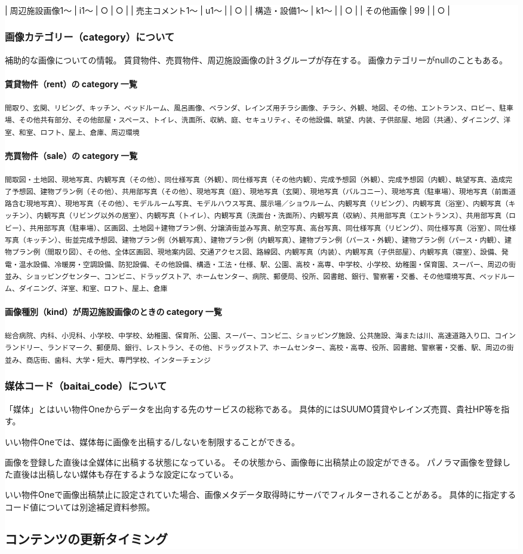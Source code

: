 | 周辺施設画像1～ | i1〜 | ○ | ○ |
| 売主コメント1～ | u1〜 | | ○ |
| 構造・設備1～ | k1〜 | | ○ |
| その他画像 | 99 | | ○ |

### 画像カテゴリー（category）について

補助的な画像についての情報。
賃貸物件、売買物件、周辺施設画像の計３グループが存在する。
画像カテゴリーがnullのこともある。

#### 賃貸物件（rent）の category 一覧

```text
間取り、玄関、リビング、キッチン、ベッドルーム、風呂画像、ベランダ、レインズ用チラシ画像、チラシ、外観、地図、その他、エントランス、ロビー、駐車場、その他共有部分、その他部屋・スペース、トイレ、洗面所、収納、庭、セキュリティ、その他設備、眺望、内装、子供部屋、地図（共通）、ダイニング、洋室、和室、ロフト、屋上、倉庫、周辺環境
```

#### 売買物件（sale）の category 一覧

```text
間取図・土地図、現地写真、内観写真（その他）、同仕様写真（外観）、同仕様写真（その他内観）、完成予想図（外観）、完成予想図（内観）、眺望写真、造成完了予想図、建物プラン例（その他）、共用部写真（その他）、現地写真（庭）、現地写真（玄関）、現地写真（バルコニー）、現地写真（駐車場）、現地写真（前面道路含む現地写真）、現地写真（その他）、モデルルーム写真、モデルハウス写真、展示場／ショウルーム、内観写真（リビング）、内観写真（浴室）、内観写真（キッチン）、内観写真（リビング以外の居室）、内観写真（トイレ）、内観写真（洗面台・洗面所）、内観写真（収納）、共用部写真（エントランス）、共用部写真（ロビー）、共用部写真（駐車場）、区画図、土地図＋建物プラン例、分譲済街並み写真、航空写真、高台写真、同仕様写真（リビング）、同仕様写真（浴室）、同仕様写真（キッチン）、街並完成予想図、建物プラン例（外観写真）、建物プラン例（内観写真）、建物プラン例（パース・外観）、建物プラン例（パース・内観）、建物プラン例（間取り図）、その他、全体区画図、現地案内図、交通アクセス図、路線図、内観写真（内装）、内観写真（子供部屋）、内観写真（寝室）、設備、発電・温水設備、冷暖房・空調設備、防犯設備、その他設備、構造・工法・仕様、駅、公園、高校・高専、中学校、小学校、幼稚園・保育園、スーパー、周辺の街並み、ショッピングセンター、コンビニ、ドラッグストア、ホームセンター、病院、郵便局、役所、図書館、銀行、警察署・交番、その他環境写真、ベッドルーム、ダイニング、洋室、和室、ロフト、屋上、倉庫
```

#### 画像種別（kind）が周辺施設画像のときの category 一覧

```text
総合病院、内科、小児科、小学校、中学校、幼稚園、保育所、公園、スーパー、コンビ二、ショッピング施設、公共施設、海または川、高速道路入り口、コインランドリー、ランドマーク、郵便局、銀行、レストラン、その他、ドラッグストア、ホームセンター、高校・高専、役所、図書館、警察署・交番、駅、周辺の街並み、商店街、歯科、大学・短大、専門学校、インターチェンジ
```

###  媒体コード（baitai_code）について

「媒体」とはいい物件Oneからデータを出向する先のサービスの総称である。
具体的にはSUUMO賃貸やレインズ売買、貴社HP等を指す。

いい物件Oneでは、媒体毎に画像を出稿する/しないを制限することができる。

画像を登録した直後は全媒体に出稿する状態になっている。
その状態から、画像毎に出稿禁止の設定ができる。
パノラマ画像を登録した直後は出稿しない媒体も存在するような設定になっている。

いい物件Oneで画像出稿禁止に設定されていた場合、画像メタデータ取得時にサーバでフィルターされることがある。
具体的に指定するコード値については別途補足資料参照。

## コンテンツの更新タイミング
